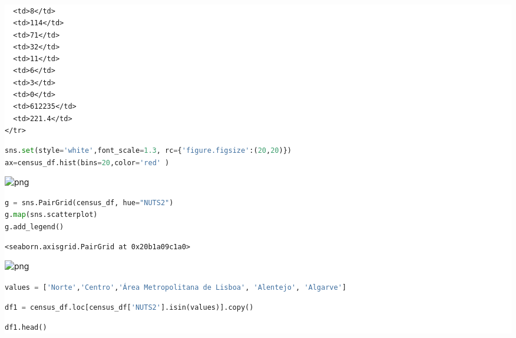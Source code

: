       <td>8</td>
      <td>114</td>
      <td>71</td>
      <td>32</td>
      <td>11</td>
      <td>6</td>
      <td>3</td>
      <td>0</td>
      <td>612235</td>
      <td>221.4</td>
    </tr>
  </tbody>
</table>
</div>




```python
sns.set(style='white',font_scale=1.3, rc={'figure.figsize':(20,20)})
ax=census_df.hist(bins=20,color='red' )

```


    
![png](output_10_0.png)
    



```python
g = sns.PairGrid(census_df, hue="NUTS2")
g.map(sns.scatterplot)
g.add_legend()
```




    <seaborn.axisgrid.PairGrid at 0x20b1a09c1a0>




    
![png](output_11_1.png)
    



```python
values = ['Norte','Centro','Área Metropolitana de Lisboa', 'Alentejo', 'Algarve']
```


```python
df1 = census_df.loc[census_df['NUTS2'].isin(values)].copy()
```


```python
df1.head()
```
